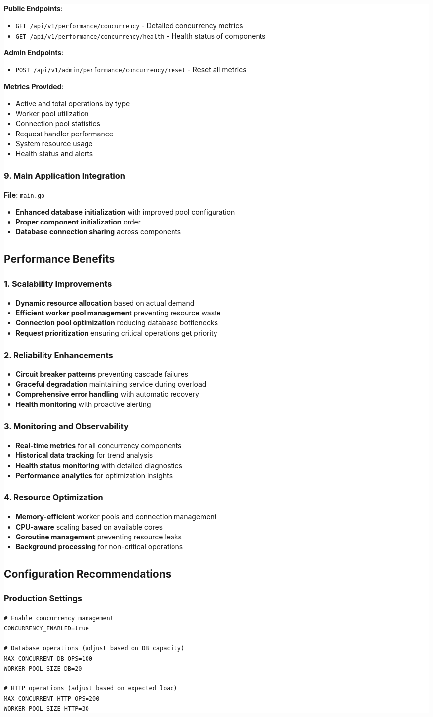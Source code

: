 **Public Endpoints**:
- `GET /api/v1/performance/concurrency` - Detailed concurrency metrics
- `GET /api/v1/performance/concurrency/health` - Health status of components

**Admin Endpoints**:
- `POST /api/v1/admin/performance/concurrency/reset` - Reset all metrics

**Metrics Provided**:
- Active and total operations by type
- Worker pool utilization
- Connection pool statistics
- Request handler performance
- System resource usage
- Health status and alerts

### 9. Main Application Integration
**File**: `main.go`
- **Enhanced database initialization** with improved pool configuration
- **Proper component initialization** order
- **Database connection sharing** across components

## Performance Benefits

### 1. Scalability Improvements
- **Dynamic resource allocation** based on actual demand
- **Efficient worker pool management** preventing resource waste
- **Connection pool optimization** reducing database bottlenecks
- **Request prioritization** ensuring critical operations get priority

### 2. Reliability Enhancements
- **Circuit breaker patterns** preventing cascade failures
- **Graceful degradation** maintaining service during overload
- **Comprehensive error handling** with automatic recovery
- **Health monitoring** with proactive alerting

### 3. Monitoring and Observability
- **Real-time metrics** for all concurrency components
- **Historical data tracking** for trend analysis
- **Health status monitoring** with detailed diagnostics
- **Performance analytics** for optimization insights

### 4. Resource Optimization
- **Memory-efficient** worker pools and connection management
- **CPU-aware** scaling based on available cores
- **Goroutine management** preventing resource leaks
- **Background processing** for non-critical operations

## Configuration Recommendations

### Production Settings
```env
# Enable concurrency management
CONCURRENCY_ENABLED=true

# Database operations (adjust based on DB capacity)
MAX_CONCURRENT_DB_OPS=100
WORKER_POOL_SIZE_DB=20

# HTTP operations (adjust based on expected load)
MAX_CONCURRENT_HTTP_OPS=200
WORKER_POOL_SIZE_HTTP=30

```